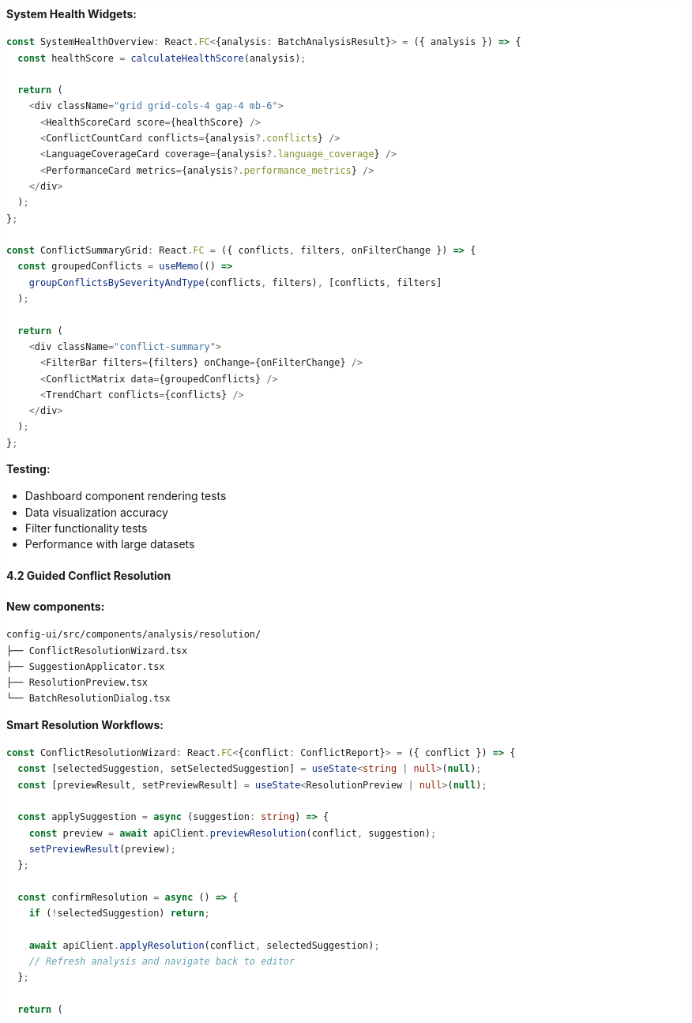 **System Health Widgets:**
```typescript
const SystemHealthOverview: React.FC<{analysis: BatchAnalysisResult}> = ({ analysis }) => {
  const healthScore = calculateHealthScore(analysis);
  
  return (
    <div className="grid grid-cols-4 gap-4 mb-6">
      <HealthScoreCard score={healthScore} />
      <ConflictCountCard conflicts={analysis?.conflicts} />
      <LanguageCoverageCard coverage={analysis?.language_coverage} />
      <PerformanceCard metrics={analysis?.performance_metrics} />
    </div>
  );
};

const ConflictSummaryGrid: React.FC = ({ conflicts, filters, onFilterChange }) => {
  const groupedConflicts = useMemo(() => 
    groupConflictsBySeverityAndType(conflicts, filters), [conflicts, filters]
  );
  
  return (
    <div className="conflict-summary">
      <FilterBar filters={filters} onChange={onFilterChange} />
      <ConflictMatrix data={groupedConflicts} />
      <TrendChart conflicts={conflicts} />
    </div>
  );
};
```

**Testing:**
- Dashboard component rendering tests
- Data visualization accuracy
- Filter functionality tests
- Performance with large datasets

#### 4.2 Guided Conflict Resolution
**New components:**
```
config-ui/src/components/analysis/resolution/
├── ConflictResolutionWizard.tsx
├── SuggestionApplicator.tsx  
├── ResolutionPreview.tsx
└── BatchResolutionDialog.tsx
```

**Smart Resolution Workflows:**
```typescript
const ConflictResolutionWizard: React.FC<{conflict: ConflictReport}> = ({ conflict }) => {
  const [selectedSuggestion, setSelectedSuggestion] = useState<string | null>(null);
  const [previewResult, setPreviewResult] = useState<ResolutionPreview | null>(null);
  
  const applySuggestion = async (suggestion: string) => {
    const preview = await apiClient.previewResolution(conflict, suggestion);
    setPreviewResult(preview);
  };
  
  const confirmResolution = async () => {
    if (!selectedSuggestion) return;
    
    await apiClient.applyResolution(conflict, selectedSuggestion);
    // Refresh analysis and navigate back to editor
  };
  
  return (
```